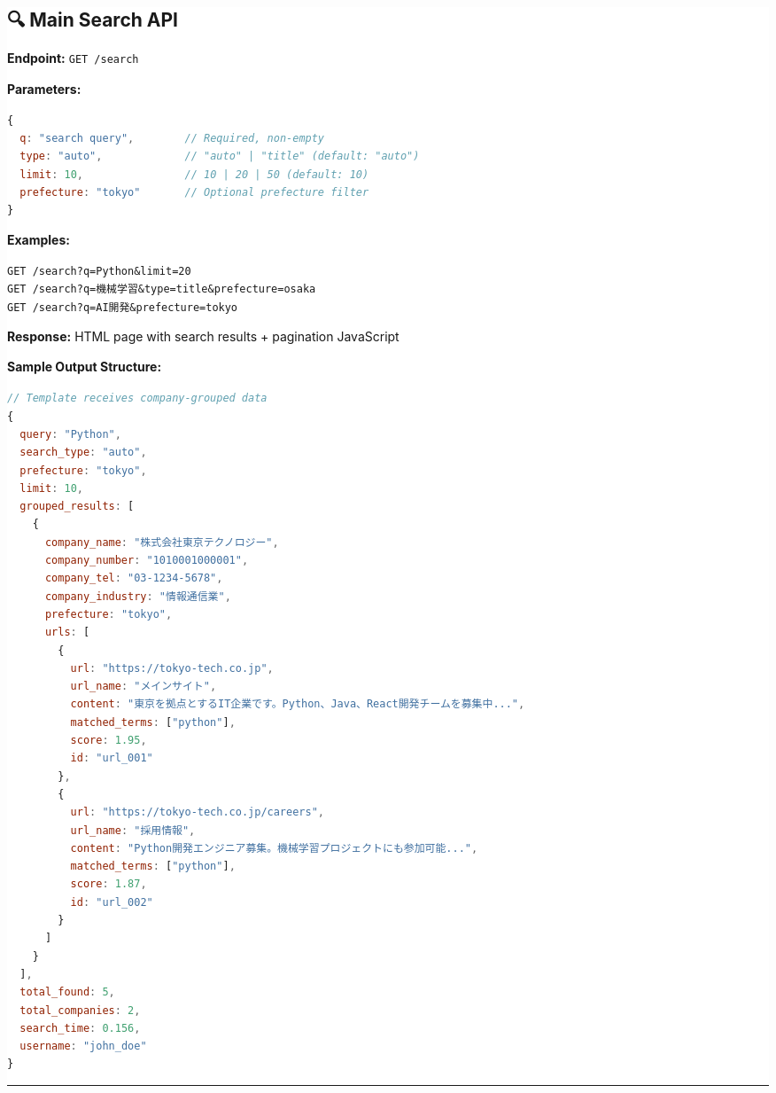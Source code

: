 
## 🔍 Main Search API

**Endpoint:** `GET /search`

**Parameters:**
```javascript
{
  q: "search query",        // Required, non-empty
  type: "auto",             // "auto" | "title" (default: "auto") 
  limit: 10,                // 10 | 20 | 50 (default: 10)
  prefecture: "tokyo"       // Optional prefecture filter
}
```

**Examples:**
```http
GET /search?q=Python&limit=20
GET /search?q=機械学習&type=title&prefecture=osaka
GET /search?q=AI開発&prefecture=tokyo
```

**Response:** HTML page with search results + pagination JavaScript

**Sample Output Structure:**
```javascript
// Template receives company-grouped data
{
  query: "Python",
  search_type: "auto", 
  prefecture: "tokyo",
  limit: 10,
  grouped_results: [
    {
      company_name: "株式会社東京テクノロジー",
      company_number: "1010001000001",
      company_tel: "03-1234-5678",
      company_industry: "情報通信業",
      prefecture: "tokyo",
      urls: [
        {
          url: "https://tokyo-tech.co.jp",
          url_name: "メインサイト",
          content: "東京を拠点とするIT企業です。Python、Java、React開発チームを募集中...",
          matched_terms: ["python"],
          score: 1.95,
          id: "url_001"
        },
        {
          url: "https://tokyo-tech.co.jp/careers",
          url_name: "採用情報",
          content: "Python開発エンジニア募集。機械学習プロジェクトにも参加可能...",
          matched_terms: ["python"],
          score: 1.87,
          id: "url_002"
        }
      ]
    }
  ],
  total_found: 5,
  total_companies: 2,
  search_time: 0.156,
  username: "john_doe"
}
```

---